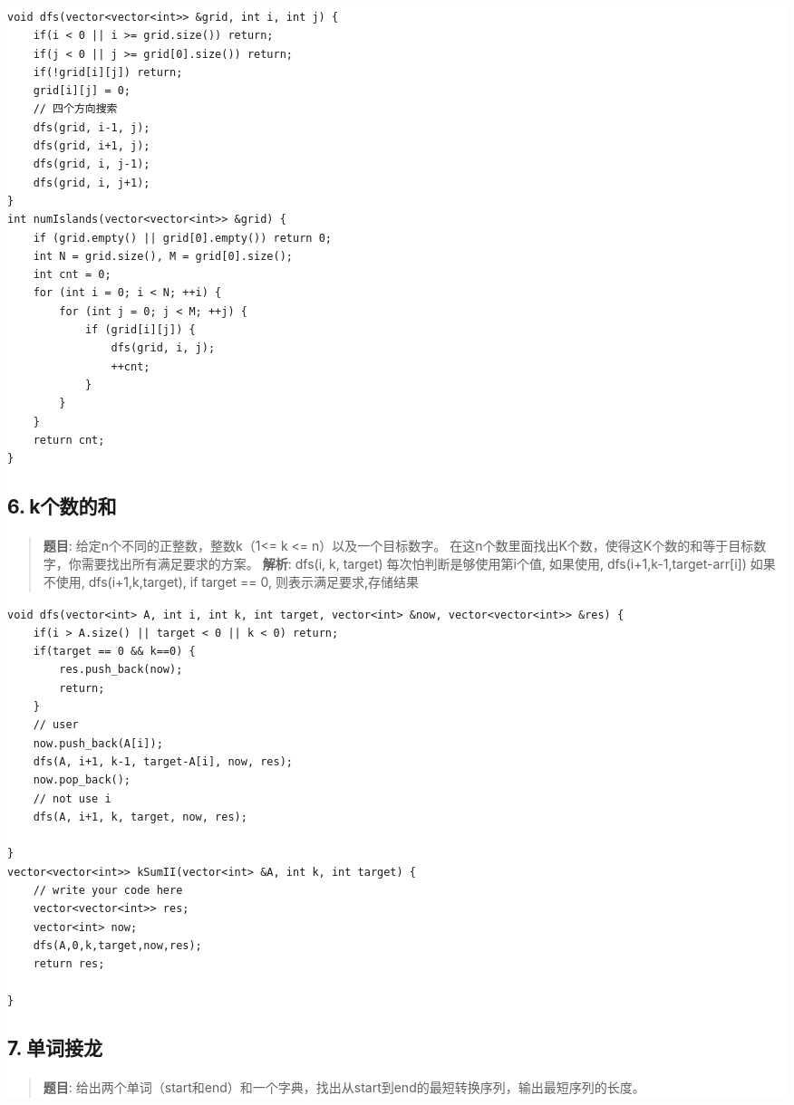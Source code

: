 
```
void dfs(vector<vector<int>> &grid, int i, int j) {
    if(i < 0 || i >= grid.size()) return;
    if(j < 0 || j >= grid[0].size()) return;
    if(!grid[i][j]) return;
    grid[i][j] = 0;
    // 四个方向搜索
    dfs(grid, i-1, j);
    dfs(grid, i+1, j);
    dfs(grid, i, j-1);
    dfs(grid, i, j+1);
}
int numIslands(vector<vector<int>> &grid) {
    if (grid.empty() || grid[0].empty()) return 0;
    int N = grid.size(), M = grid[0].size();
    int cnt = 0;
    for (int i = 0; i < N; ++i) {
        for (int j = 0; j < M; ++j) {
            if (grid[i][j]) {
                dfs(grid, i, j);
                ++cnt;
            }
        }
    }
    return cnt;
}
```

## 6. k个数的和
> **题目**: 给定n个不同的正整数，整数k（1<= k <= n）以及一个目标数字。
在这n个数里面找出K个数，使得这K个数的和等于目标数字，你需要找出所有满足要求的方案。
> **解析**: dfs(i, k, target) 
> 每次怕判断是够使用第i个值, 如果使用, dfs(i+1,k-1,target-arr[i])
> 如果不使用, dfs(i+1,k,target), 
> if target == 0, 则表示满足要求,存储结果

```
void dfs(vector<int> A, int i, int k, int target, vector<int> &now, vector<vector<int>> &res) {
    if(i > A.size() || target < 0 || k < 0) return;
    if(target == 0 && k==0) {
        res.push_back(now);
        return;
    }
    // user
    now.push_back(A[i]);
    dfs(A, i+1, k-1, target-A[i], now, res);
    now.pop_back();
    // not use i
    dfs(A, i+1, k, target, now, res);

}
vector<vector<int>> kSumII(vector<int> &A, int k, int target) {
    // write your code here
    vector<vector<int>> res;
    vector<int> now;
    dfs(A,0,k,target,now,res);
    return res;
    
}
```
## 7. 单词接龙
> **题目**: 给出两个单词（start和end）和一个字典，找出从start到end的最短转换序列，输出最短序列的长度。      
